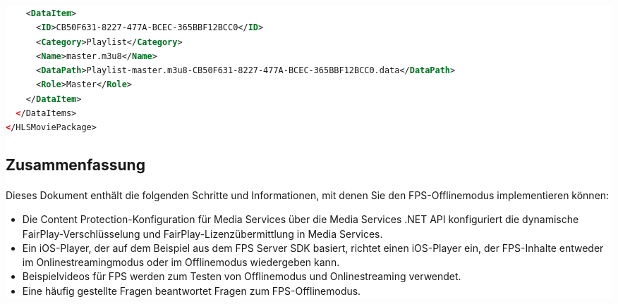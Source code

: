 ```xml
    <DataItem>
      <ID>CB50F631-8227-477A-BCEC-365BBF12BCC0</ID>
      <Category>Playlist</Category>
      <Name>master.m3u8</Name>
      <DataPath>Playlist-master.m3u8-CB50F631-8227-477A-BCEC-365BBF12BCC0.data</DataPath>
      <Role>Master</Role>
    </DataItem>
  </DataItems>
</HLSMoviePackage>
```

## <a name="summary"></a>Zusammenfassung
Dieses Dokument enthält die folgenden Schritte und Informationen, mit denen Sie den FPS-Offlinemodus implementieren können:

* Die Content Protection-Konfiguration für Media Services über die Media Services .NET API konfiguriert die dynamische FairPlay-Verschlüsselung und FairPlay-Lizenzübermittlung in Media Services.
* Ein iOS-Player, der auf dem Beispiel aus dem FPS Server SDK basiert, richtet einen iOS-Player ein, der FPS-Inhalte entweder im Onlinestreamingmodus oder im Offlinemodus wiedergeben kann.
* Beispielvideos für FPS werden zum Testen von Offlinemodus und Onlinestreaming verwendet.
* Eine häufig gestellte Fragen beantwortet Fragen zum FPS-Offlinemodus.
